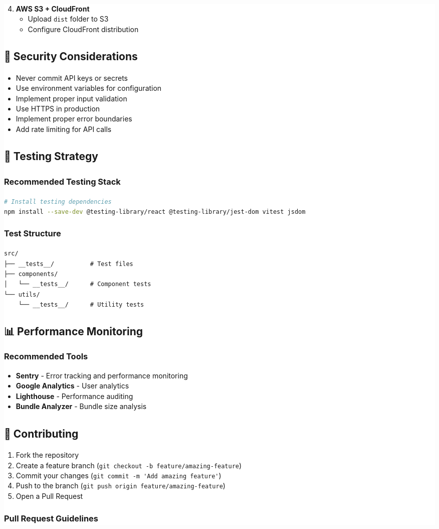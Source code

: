 4. **AWS S3 + CloudFront**
   - Upload `dist` folder to S3
   - Configure CloudFront distribution

## 🔐 Security Considerations

- Never commit API keys or secrets
- Use environment variables for configuration
- Implement proper input validation
- Use HTTPS in production
- Implement proper error boundaries
- Add rate limiting for API calls

## 🧪 Testing Strategy

### Recommended Testing Stack

```bash
# Install testing dependencies
npm install --save-dev @testing-library/react @testing-library/jest-dom vitest jsdom
```

### Test Structure

```
src/
├── __tests__/          # Test files
├── components/
│   └── __tests__/      # Component tests
└── utils/
    └── __tests__/      # Utility tests
```

## 📊 Performance Monitoring

### Recommended Tools

- **Sentry** - Error tracking and performance monitoring
- **Google Analytics** - User analytics
- **Lighthouse** - Performance auditing
- **Bundle Analyzer** - Bundle size analysis

## 🤝 Contributing

1. Fork the repository
2. Create a feature branch (`git checkout -b feature/amazing-feature`)
3. Commit your changes (`git commit -m 'Add amazing feature'`)
4. Push to the branch (`git push origin feature/amazing-feature`)
5. Open a Pull Request

### Pull Request Guidelines
